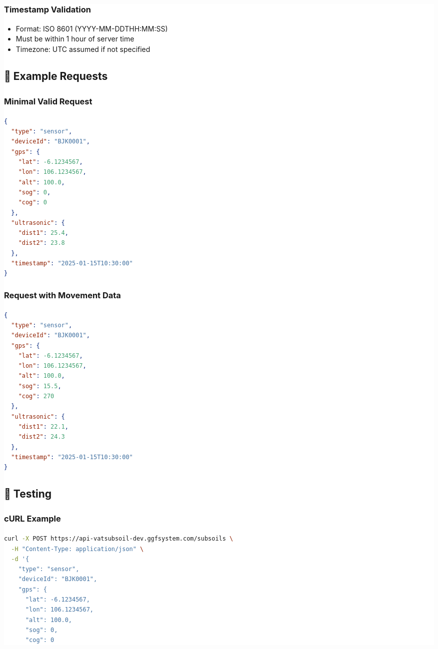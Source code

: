 ### Timestamp Validation
- Format: ISO 8601 (YYYY-MM-DDTHH:MM:SS)
- Must be within 1 hour of server time
- Timezone: UTC assumed if not specified

## 📝 Example Requests

### Minimal Valid Request
```json
{
  "type": "sensor",
  "deviceId": "BJK0001",
  "gps": {
    "lat": -6.1234567,
    "lon": 106.1234567,
    "alt": 100.0,
    "sog": 0,
    "cog": 0
  },
  "ultrasonic": {
    "dist1": 25.4,
    "dist2": 23.8
  },
  "timestamp": "2025-01-15T10:30:00"
}
```

### Request with Movement Data
```json
{
  "type": "sensor",
  "deviceId": "BJK0001",
  "gps": {
    "lat": -6.1234567,
    "lon": 106.1234567,
    "alt": 100.0,
    "sog": 15.5,
    "cog": 270
  },
  "ultrasonic": {
    "dist1": 22.1,
    "dist2": 24.3
  },
  "timestamp": "2025-01-15T10:30:00"
}
```

## 🔧 Testing

### cURL Example
```bash
curl -X POST https://api-vatsubsoil-dev.ggfsystem.com/subsoils \
  -H "Content-Type: application/json" \
  -d '{
    "type": "sensor",
    "deviceId": "BJK0001",
    "gps": {
      "lat": -6.1234567,
      "lon": 106.1234567,
      "alt": 100.0,
      "sog": 0,
      "cog": 0
```